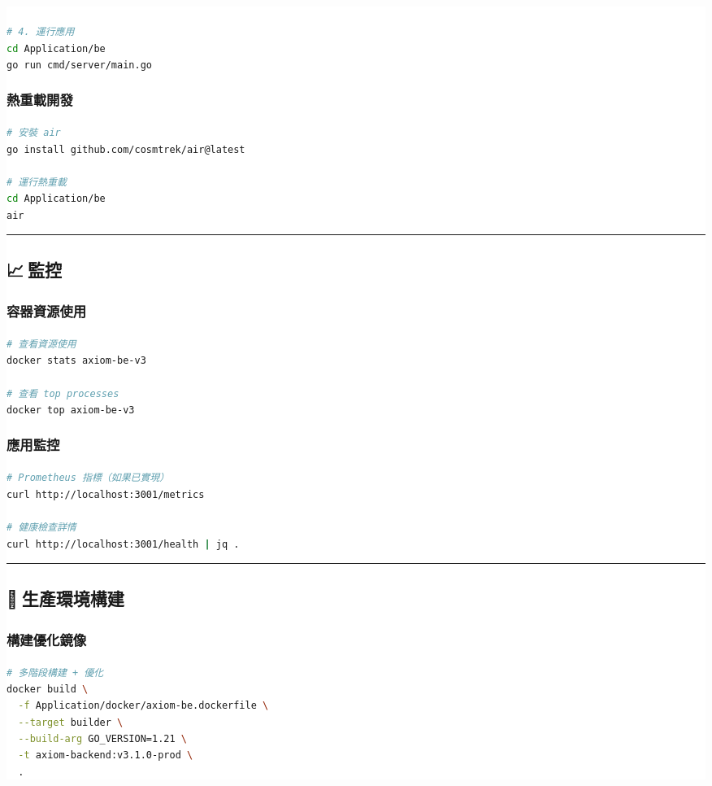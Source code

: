```bash

# 4. 運行應用
cd Application/be
go run cmd/server/main.go
```

### 熱重載開發

```bash
# 安裝 air
go install github.com/cosmtrek/air@latest

# 運行熱重載
cd Application/be
air
```

---

## 📈 監控

### 容器資源使用

```bash
# 查看資源使用
docker stats axiom-be-v3

# 查看 top processes
docker top axiom-be-v3
```

### 應用監控

```bash
# Prometheus 指標（如果已實現）
curl http://localhost:3001/metrics

# 健康檢查詳情
curl http://localhost:3001/health | jq .
```

---

## 🚀 生產環境構建

### 構建優化鏡像

```bash
# 多階段構建 + 優化
docker build \
  -f Application/docker/axiom-be.dockerfile \
  --target builder \
  --build-arg GO_VERSION=1.21 \
  -t axiom-backend:v3.1.0-prod \
  .
```
